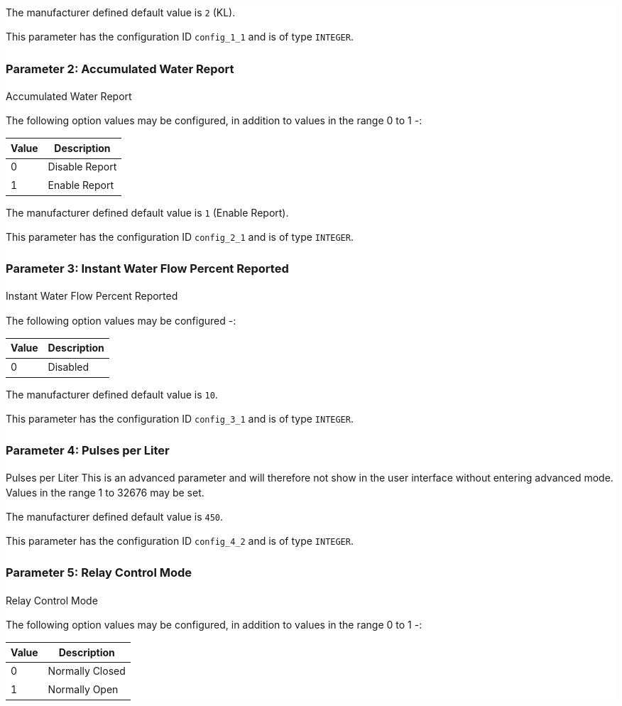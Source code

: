 The manufacturer defined default value is ```2``` (KL).

This parameter has the configuration ID ```config_1_1``` and is of type ```INTEGER```.


### Parameter 2: Accumulated Water Report

Accumulated Water Report

The following option values may be configured, in addition to values in the range 0 to 1 -:

| Value  | Description |
|--------|-------------|
| 0 | Disable Report |
| 1 | Enable Report |

The manufacturer defined default value is ```1``` (Enable Report).

This parameter has the configuration ID ```config_2_1``` and is of type ```INTEGER```.


### Parameter 3: Instant Water Flow Percent Reported

Instant Water Flow Percent Reported

The following option values may be configured -:

| Value  | Description |
|--------|-------------|
| 0 | Disabled |

The manufacturer defined default value is ```10```.

This parameter has the configuration ID ```config_3_1``` and is of type ```INTEGER```.


### Parameter 4: Pulses per Liter

Pulses per Liter
This is an advanced parameter and will therefore not show in the user interface without entering advanced mode.
Values in the range 1 to 32676 may be set.

The manufacturer defined default value is ```450```.

This parameter has the configuration ID ```config_4_2``` and is of type ```INTEGER```.


### Parameter 5: Relay Control Mode

Relay Control Mode

The following option values may be configured, in addition to values in the range 0 to 1 -:

| Value  | Description |
|--------|-------------|
| 0 | Normally Closed |
| 1 | Normally Open |
